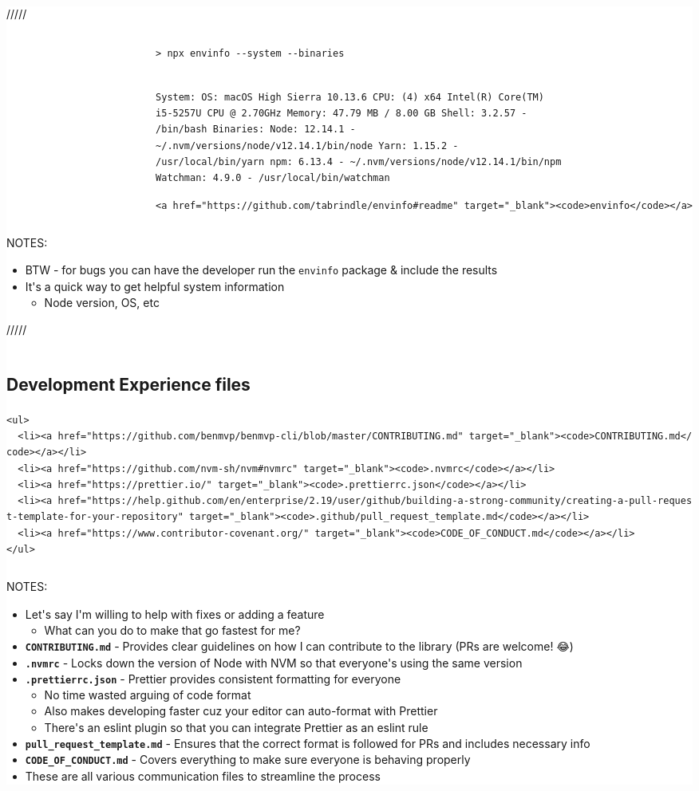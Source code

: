 /////



<div style="display:flex; justify-content: flex-end">
  <div class="content-overlay">
    <pre class="large"><code>&gt; npx envinfo --system --binaries

System:
  OS: macOS High Sierra 10.13.6
  CPU: (4) x64 Intel(R) Core(TM) i5-5257U CPU @ 2.70GHz
  Memory: 47.79 MB / 8.00 GB
  Shell: 3.2.57 - /bin/bash
Binaries:
  Node: 12.14.1 - ~/.nvm/versions/node/v12.14.1/bin/node
  Yarn: 1.15.2 - /usr/local/bin/yarn
  npm: 6.13.4 - ~/.nvm/versions/node/v12.14.1/bin/npm
  Watchman: 4.9.0 - /usr/local/bin/watchman</code></pre>

    <a href="https://github.com/tabrindle/envinfo#readme" target="_blank"><code>envinfo</code></a>
  </div>
</div>

NOTES:
- BTW - for bugs you can have the developer run the `envinfo` package & include the results
- It's a quick way to get helpful system information
  * Node version, OS, etc

/////


<div style="display:flex; justify-content: flex-end">
  <div class="content-overlay">
    <h2>Development Experience files</h2>

    <ul>
      <li><a href="https://github.com/benmvp/benmvp-cli/blob/master/CONTRIBUTING.md" target="_blank"><code>CONTRIBUTING.md</code></a></li>
      <li><a href="https://github.com/nvm-sh/nvm#nvmrc" target="_blank"><code>.nvmrc</code></a></li>
      <li><a href="https://prettier.io/" target="_blank"><code>.prettierrc.json</code></a></li>
      <li><a href="https://help.github.com/en/enterprise/2.19/user/github/building-a-strong-community/creating-a-pull-request-template-for-your-repository" target="_blank"><code>.github/pull_request_template.md</code></a></li>
      <li><a href="https://www.contributor-covenant.org/" target="_blank"><code>CODE_OF_CONDUCT.md</code></a></li>
    </ul>
  </div>
</div>

NOTES:
- Let's say I'm willing to help with fixes or adding a feature
  - What can you do to make that go fastest for me?
- **`CONTRIBUTING.md`** - Provides clear guidelines on how I can contribute to the library (PRs are welcome! 😂)
- **`.nvmrc`** - Locks down the version of Node with NVM so that everyone's using the same version
- **`.prettierrc.json`** - Prettier provides consistent formatting for everyone
  * No time wasted arguing of code format
  * Also makes developing faster cuz your editor can auto-format with Prettier
  * There's an eslint plugin so that you can integrate Prettier as an eslint rule
- **`pull_request_template.md`** - Ensures that the correct format is followed for PRs and includes necessary info
- **`CODE_OF_CONDUCT.md`** - Covers everything to make sure everyone is behaving properly
- These are all various communication files to streamline the process
